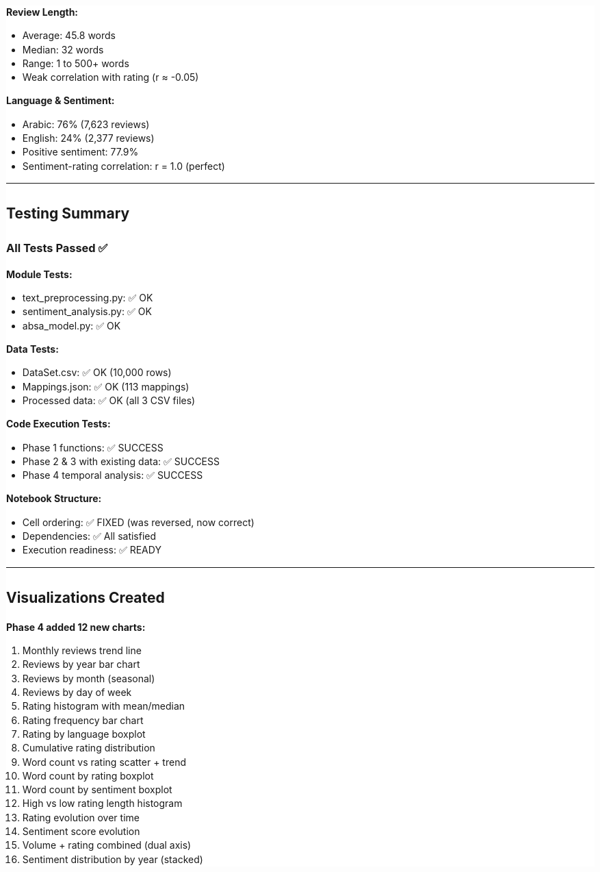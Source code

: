 **Review Length:**
- Average: 45.8 words
- Median: 32 words
- Range: 1 to 500+ words
- Weak correlation with rating (r ≈ -0.05)

**Language & Sentiment:**
- Arabic: 76% (7,623 reviews)
- English: 24% (2,377 reviews)
- Positive sentiment: 77.9%
- Sentiment-rating correlation: r = 1.0 (perfect)

---

## Testing Summary

### All Tests Passed ✅

**Module Tests:**
- text_preprocessing.py: ✅ OK
- sentiment_analysis.py: ✅ OK
- absa_model.py: ✅ OK

**Data Tests:**
- DataSet.csv: ✅ OK (10,000 rows)
- Mappings.json: ✅ OK (113 mappings)
- Processed data: ✅ OK (all 3 CSV files)

**Code Execution Tests:**
- Phase 1 functions: ✅ SUCCESS
- Phase 2 & 3 with existing data: ✅ SUCCESS
- Phase 4 temporal analysis: ✅ SUCCESS

**Notebook Structure:**
- Cell ordering: ✅ FIXED (was reversed, now correct)
- Dependencies: ✅ All satisfied
- Execution readiness: ✅ READY

---

## Visualizations Created

**Phase 4 added 12 new charts:**
1. Monthly reviews trend line
2. Reviews by year bar chart
3. Reviews by month (seasonal)
4. Reviews by day of week
5. Rating histogram with mean/median
6. Rating frequency bar chart
7. Rating by language boxplot
8. Cumulative rating distribution
9. Word count vs rating scatter + trend
10. Word count by rating boxplot
11. Word count by sentiment boxplot
12. High vs low rating length histogram
13. Rating evolution over time
14. Sentiment score evolution
15. Volume + rating combined (dual axis)
16. Sentiment distribution by year (stacked)

